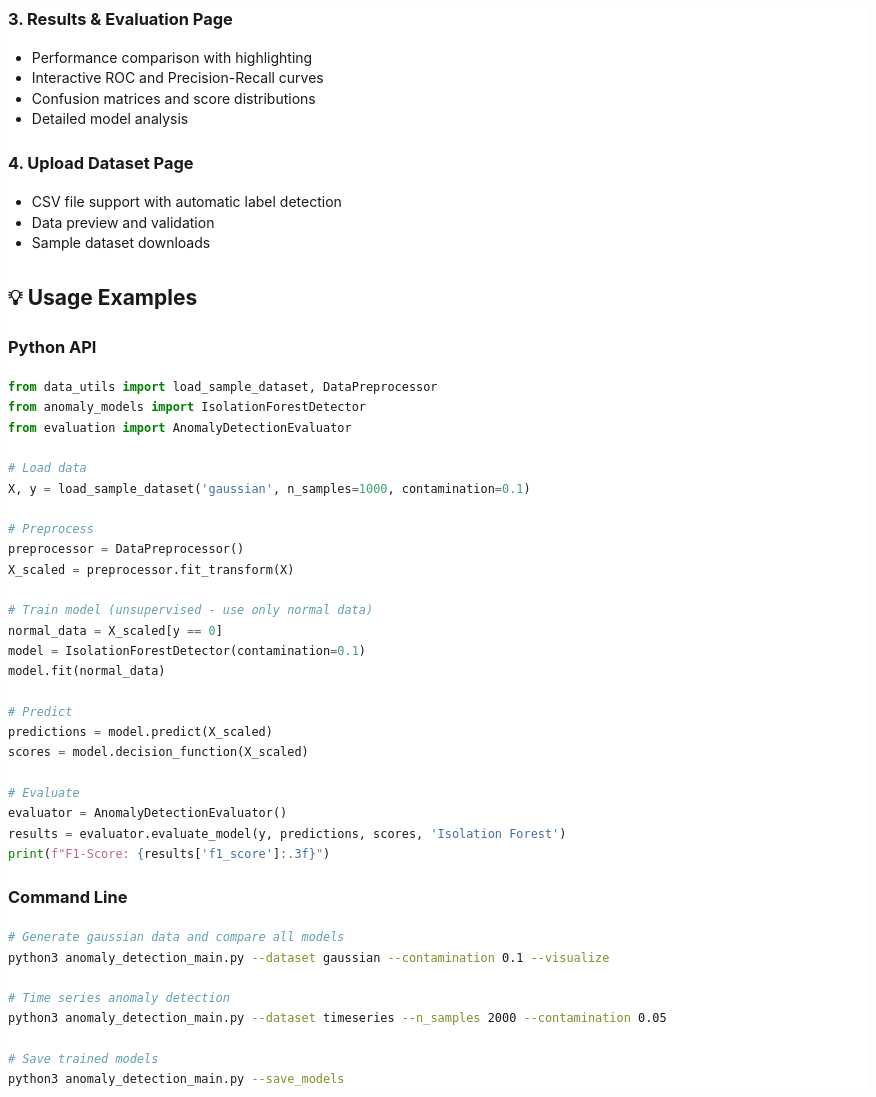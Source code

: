 ### 3. Results & Evaluation Page
- Performance comparison with highlighting
- Interactive ROC and Precision-Recall curves
- Confusion matrices and score distributions
- Detailed model analysis

### 4. Upload Dataset Page
- CSV file support with automatic label detection
- Data preview and validation
- Sample dataset downloads

## 💡 Usage Examples

### Python API
```python
from data_utils import load_sample_dataset, DataPreprocessor
from anomaly_models import IsolationForestDetector
from evaluation import AnomalyDetectionEvaluator

# Load data
X, y = load_sample_dataset('gaussian', n_samples=1000, contamination=0.1)

# Preprocess
preprocessor = DataPreprocessor()
X_scaled = preprocessor.fit_transform(X)

# Train model (unsupervised - use only normal data)
normal_data = X_scaled[y == 0]
model = IsolationForestDetector(contamination=0.1)
model.fit(normal_data)

# Predict
predictions = model.predict(X_scaled)
scores = model.decision_function(X_scaled)

# Evaluate
evaluator = AnomalyDetectionEvaluator()
results = evaluator.evaluate_model(y, predictions, scores, 'Isolation Forest')
print(f"F1-Score: {results['f1_score']:.3f}")
```

### Command Line
```bash
# Generate gaussian data and compare all models
python3 anomaly_detection_main.py --dataset gaussian --contamination 0.1 --visualize

# Time series anomaly detection
python3 anomaly_detection_main.py --dataset timeseries --n_samples 2000 --contamination 0.05

# Save trained models
python3 anomaly_detection_main.py --save_models
```
